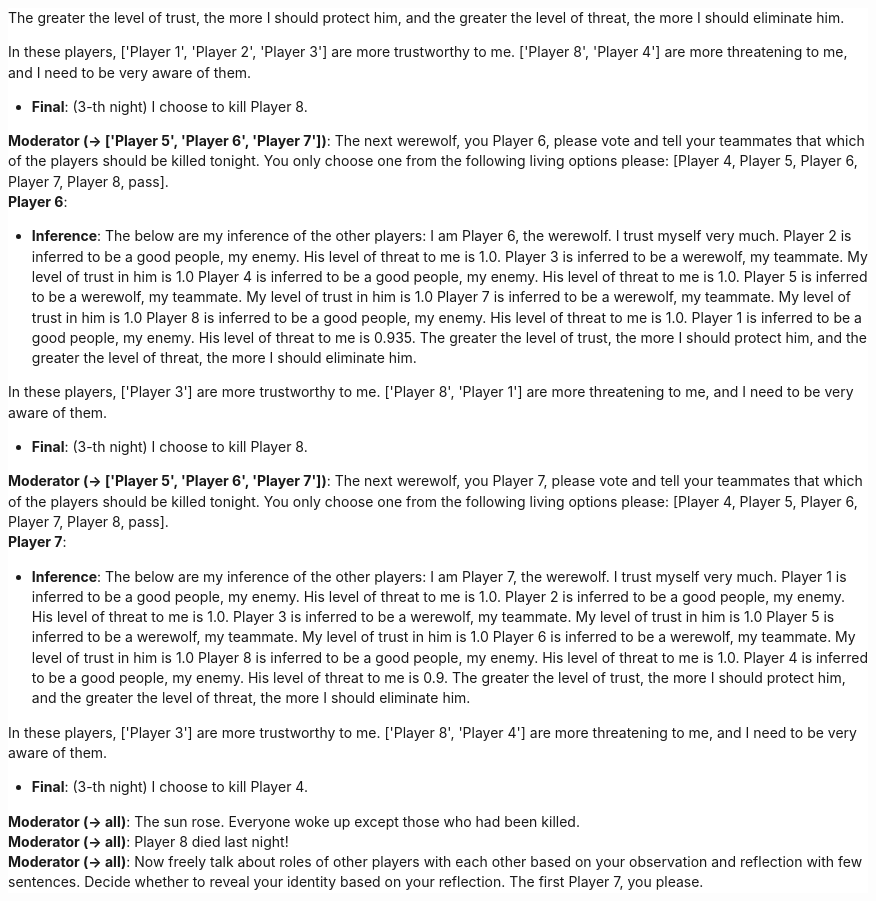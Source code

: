 The greater the level of trust, the more I should protect him, and the greater the level of threat, the more I should eliminate him.

In these players, ['Player 1', 'Player 2', 'Player 3'] are more trustworthy to me. ['Player 8', 'Player 4'] are more threatening to me, and I need to be very aware of them.  
- **Final**: (3-th night) I choose to kill Player 8.  

**Moderator (-> ['Player 5', 'Player 6', 'Player 7'])**: The next werewolf, you Player 6, please vote and tell your teammates that which of the players should be killed tonight. You only choose one from the following living options please: [Player 4, Player 5, Player 6, Player 7, Player 8, pass].   
**Player 6**:  
- **Inference**: 
The below are my inference of the other players:
I am Player 6, the werewolf. I trust myself very much.
Player 2 is inferred to be a good people, my enemy. His level of threat to me is 1.0.
Player 3 is inferred to be a werewolf, my teammate. My level of trust in him is 1.0
Player 4 is inferred to be a good people, my enemy. His level of threat to me is 1.0.
Player 5 is inferred to be a werewolf, my teammate. My level of trust in him is 1.0
Player 7 is inferred to be a werewolf, my teammate. My level of trust in him is 1.0
Player 8 is inferred to be a good people, my enemy. His level of threat to me is 1.0.
Player 1 is inferred to be a good people, my enemy. His level of threat to me is 0.935.
The greater the level of trust, the more I should protect him, and the greater the level of threat, the more I should eliminate him.

In these players, ['Player 3'] are more trustworthy to me. ['Player 8', 'Player 1'] are more threatening to me, and I need to be very aware of them.  
- **Final**: (3-th night) I choose to kill Player 8.  

**Moderator (-> ['Player 5', 'Player 6', 'Player 7'])**: The next werewolf, you Player 7, please vote and tell your teammates that which of the players should be killed tonight. You only choose one from the following living options please: [Player 4, Player 5, Player 6, Player 7, Player 8, pass].   
**Player 7**:  
- **Inference**: 
The below are my inference of the other players:
I am Player 7, the werewolf. I trust myself very much.
Player 1 is inferred to be a good people, my enemy. His level of threat to me is 1.0.
Player 2 is inferred to be a good people, my enemy. His level of threat to me is 1.0.
Player 3 is inferred to be a werewolf, my teammate. My level of trust in him is 1.0
Player 5 is inferred to be a werewolf, my teammate. My level of trust in him is 1.0
Player 6 is inferred to be a werewolf, my teammate. My level of trust in him is 1.0
Player 8 is inferred to be a good people, my enemy. His level of threat to me is 1.0.
Player 4 is inferred to be a good people, my enemy. His level of threat to me is 0.9.
The greater the level of trust, the more I should protect him, and the greater the level of threat, the more I should eliminate him.

In these players, ['Player 3'] are more trustworthy to me. ['Player 8', 'Player 4'] are more threatening to me, and I need to be very aware of them.  
- **Final**: (3-th night) I choose to kill Player 4.  

**Moderator (-> all)**: The sun rose. Everyone woke up except those who had been killed.  
**Moderator (-> all)**: Player 8 died last night!  
**Moderator (-> all)**: Now freely talk about roles of other players with each other based on your observation and reflection with few sentences. Decide whether to reveal your identity based on your reflection. The first Player 7, you please.
  
